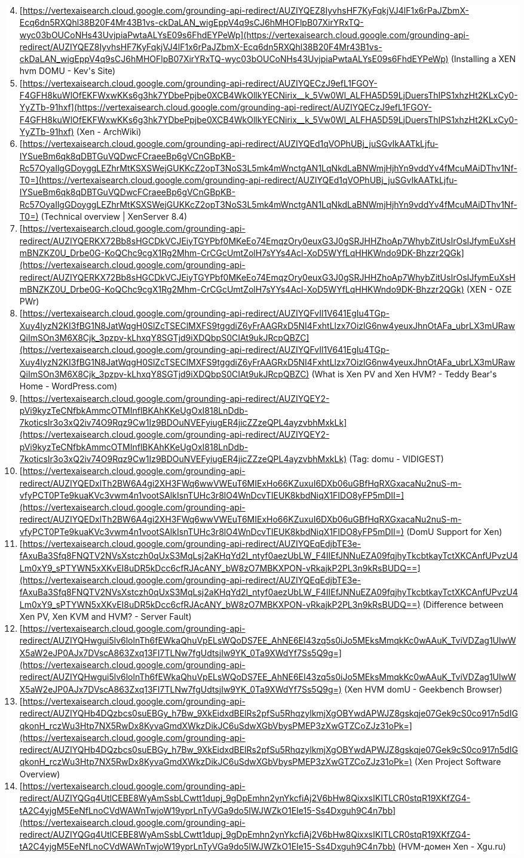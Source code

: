 4.  [https://vertexaisearch.cloud.google.com/grounding-api-redirect/AUZIYQEZ8IyvhsHF7KyFqkjVJ4lF1x6rPaJZbmX-Ecq6dn5RXQhl38B20F4Mr43B1vs-ckDaLAN_wigEppV4q9sCJ6hMHOFlpB07XirYRxTQ-wyc03bOUCoNHs43UvjpiaPwtaALYsE09s6FhdEYPeWp](https://vertexaisearch.cloud.google.com/grounding-api-redirect/AUZIYQEZ8IyvhsHF7KyFqkjVJ4lF1x6rPaJZbmX-Ecq6dn5RXQhl38B20F4Mr43B1vs-ckDaLAN_wigEppV4q9sCJ6hMHOFlpB07XirYRxTQ-wyc03bOUCoNHs43UvjpiaPwtaALYsE09s6FhdEYPeWp) (Installing a XEN hvm DOMU - Kev's Site)
5.  [https://vertexaisearch.cloud.google.com/grounding-api-redirect/AUZIYQECzJ9efL1FGOY-F4GFH8kuWlOfEKFWxwKKs6g3hk7YDbePpjbe0XCB4WkOllkYECNirix__k_5Vw0Wl_ALFHA5D59LjDuersThIPS1xhzHt2KLxCy0-YyZTb-91hxf](https://vertexaisearch.cloud.google.com/grounding-api-redirect/AUZIYQECzJ9efL1FGOY-F4GFH8kuWlOfEKFWxwKKs6g3hk7YDbePpjbe0XCB4WkOllkYECNirix__k_5Vw0Wl_ALFHA5D59LjDuersThIPS1xhzHt2KLxCy0-YyZTb-91hxf) (Xen - ArchWiki)
6.  [https://vertexaisearch.cloud.google.com/grounding-api-redirect/AUZIYQEd1qVOPhUBj_juSGvIkAATkLjfu-IYSueBm6qk8qDBTGuVQDwcFCraeeBp6gVCnGBpKB-Rc57OyaIlgGDoyggLEZhrMtKSXSWejGUKKcZ2opT3NoS3L5mk4mWnctgAN1LqNkdLaBNWmjHjhYn9vddYv4fMcuMAiDThv1Nf-T0=](https://vertexaisearch.cloud.google.com/grounding-api-redirect/AUZIYQEd1qVOPhUBj_juSGvIkAATkLjfu-IYSueBm6qk8qDBTGuVQDwcFCraeeBp6gVCnGBpKB-Rc57OyaIlgGDoyggLEZhrMtKSXSWejGUKKcZ2opT3NoS3L5mk4mWnctgAN1LqNkdLaBNWmjHjhYn9vddYv4fMcuMAiDThv1Nf-T0=) (Technical overview | XenServer 8.4)
7.  [https://vertexaisearch.cloud.google.com/grounding-api-redirect/AUZIYQERKX72Bb8sHGCDkVCJEiyTGYPbf0MKeEo74EmqzOry0euxG3J0gSRJHHZhoAp7WhybZitUsIrOsIJfymEuXsHmBNZKZ0U_Drbe0G-KoQChc9cgX1Rg2Mhm-CrCGcUmtZolH7sYYs4Acl-XoD5WYfLqHHKWndo9DK-Bhzzr2QGk](https://vertexaisearch.cloud.google.com/grounding-api-redirect/AUZIYQERKX72Bb8sHGCDkVCJEiyTGYPbf0MKeEo74EmqzOry0euxG3J0gSRJHHZhoAp7WhybZitUsIrOsIJfymEuXsHmBNZKZ0U_Drbe0G-KoQChc9cgX1Rg2Mhm-CrCGcUmtZolH7sYYs4Acl-XoD5WYfLqHHKWndo9DK-Bhzzr2QGk) (XEN - OZE PWr)
8.  [https://vertexaisearch.cloud.google.com/grounding-api-redirect/AUZIYQFvIl1V641EgIu4TGp-Xuy4lyzN2KI3fBG1N8JatWqgH0SlZcTSEClMXFS9tggdiZ6yFrAAGRxD5NI4FxhtLlzx7OizlG6nw4yeuxJhnOtAFa_ubrLX3mURawQiImSOn3M6X8Cjk_3pzpv-kLhxqY8SGTjd9iXDQbpS0CIAt9ukJRcpQBZC](https://vertexaisearch.cloud.google.com/grounding-api-redirect/AUZIYQFvIl1V641EgIu4TGp-Xuy4lyzN2KI3fBG1N8JatWqgH0SlZcTSEClMXFS9tggdiZ6yFrAAGRxD5NI4FxhtLlzx7OizlG6nw4yeuxJhnOtAFa_ubrLX3mURawQiImSOn3M6X8Cjk_3pzpv-kLhxqY8SGTjd9iXDQbpS0CIAt9ukJRcpQBZC) (What is Xen PV and Xen HVM? - Teddy Bear's Home - WordPress.com)
9.  [https://vertexaisearch.cloud.google.com/grounding-api-redirect/AUZIYQEY2-pVi9kyzTeCNfbkAmmcOTMInflBKAhKKeUgOxI818LnDdb-7koticsIr3o3xQ2iv74O9Rqz9Cw1Iz9BDOuNVEFyiugER4jicZZzeQPL4ayzvbhMxkLk](https://vertexaisearch.cloud.google.com/grounding-api-redirect/AUZIYQEY2-pVi9kyzTeCNfbkAmmcOTMInflBKAhKKeUgOxI818LnDdb-7koticsIr3o3xQ2iv74O9Rqz9Cw1Iz9BDOuNVEFyiugER4jicZZzeQPL4ayzvbhMxkLk) (Tag: domu - VIDIGEST)
10. [https://vertexaisearch.cloud.google.com/grounding-api-redirect/AUZIYQEDxlTh2BW6A4gi2XH3FWq6wwVWEuT6MIExHo66KZuxuI6DXb06uGBfHqRXGxacaNu2nuS-m-vfyPCT0PTe9kuaKVc3vwm4n1vootSAlkIsnTUHc3r8lO4WnDcvTIEUK8kbdNiqX1FIDO8yFP5mDII=](https://vertexaisearch.cloud.google.com/grounding-api-redirect/AUZIYQEDxlTh2BW6A4gi2XH3FWq6wwVWEuT6MIExHo66KZuxuI6DXb06uGBfHqRXGxacaNu2nuS-m-vfyPCT0PTe9kuaKVc3vwm4n1vootSAlkIsnTUHc3r8lO4WnDcvTIEUK8kbdNiqX1FIDO8yFP5mDII=) (DomU Support for Xen)
11. [https://vertexaisearch.cloud.google.com/grounding-api-redirect/AUZIYQEqEdjbTE3e-fAxuBa3Sfq8FNQTV2NVsXstczh0qUxS3MqLsj2aKHqYd2I_ntyf0aezUbLW_F4IIEfJNNuEZA09fqjhyTkcbtkayTctXKCAnfUPvzU4Lm0xY9_sPTYWN5xXKvEI8uDR5kDcc6cfRJAcANY_bW8zO7MBKXPON-vRkajkP2PL3n9kRsBUDQ==](https://vertexaisearch.cloud.google.com/grounding-api-redirect/AUZIYQEqEdjbTE3e-fAxuBa3Sfq8FNQTV2NVsXstczh0qUxS3MqLsj2aKHqYd2I_ntyf0aezUbLW_F4IIEfJNNuEZA09fqjhyTkcbtkayTctXKCAnfUPvzU4Lm0xY9_sPTYWN5xXKvEI8uDR5kDcc6cfRJAcANY_bW8zO7MBKXPON-vRkajkP2PL3n9kRsBUDQ==) (Difference between Xen PV, Xen KVM and HVM? - Server Fault)
12. [https://vertexaisearch.cloud.google.com/grounding-api-redirect/AUZIYQHwgui5lv6lolnTh6fEWkaQhuVpELsWQoDS7EE_AhNE6EI43zq5s0iJo5MEksMmqkKc0wAAuK_TviVDZag1UlwWX5aW2eJP0AJx7DVscA863Zxq13FI7TLNw7fgUdtsjIw9YK_0Ta9XWdYf7Ss5Q9g=](https://vertexaisearch.cloud.google.com/grounding-api-redirect/AUZIYQHwgui5lv6lolnTh6fEWkaQhuVpELsWQoDS7EE_AhNE6EI43zq5s0iJo5MEksMmqkKc0wAAuK_TviVDZag1UlwWX5aW2eJP0AJx7DVscA863Zxq13FI7TLNw7fgUdtsjIw9YK_0Ta9XWdYf7Ss5Q9g=) (Xen HVM domU - Geekbench Browser)
13. [https://vertexaisearch.cloud.google.com/grounding-api-redirect/AUZIYQHb4DQzbcs0suEBGy_h7Bw_9XkEidxdBElRs2pfSu5RhqzylkmjXgOBYwdAPWJZ8gskqje07Gek9cS0co917n5dIGqkonH_rczWu3Htp7NX5RwDx8KyvaGmdXWkzDikJC6uSdwXGbVbysPMEP3zXwGTZCoZJz31oPk=](https://vertexaisearch.cloud.google.com/grounding-api-redirect/AUZIYQHb4DQzbcs0suEBGy_h7Bw_9XkEidxdBElRs2pfSu5RhqzylkmjXgOBYwdAPWJZ8gskqje07Gek9cS0co917n5dIGqkonH_rczWu3Htp7NX5RwDx8KyvaGmdXWkzDikJC6uSdwXGbVbysPMEP3zXwGTZCoZJz31oPk=) (Xen Project Software Overview)
14. [https://vertexaisearch.cloud.google.com/grounding-api-redirect/AUZIYQGq4UtlCEBE8WyAmSsbLCwtt1dupj_9gDpEmhn2ynYkcfiAj2V6bHw8QixxsIKITLCR0stqR19XKfZG4-tA2C4yjgM5EeNfLnoCVdWAWnTwjoW19yprLnTyVGa9do5IWJWZkO1EIe15-Ss4Dxguh9C4n7bb](https://vertexaisearch.cloud.google.com/grounding-api-redirect/AUZIYQGq4UtlCEBE8WyAmSsbLCwtt1dupj_9gDpEmhn2ynYkcfiAj2V6bHw8QixxsIKITLCR0stqR19XKfZG4-tA2C4yjgM5EeNfLnoCVdWAWnTwjoW19yprLnTyVGa9do5IWJWZkO1EIe15-Ss4Dxguh9C4n7bb) (HVM-домен Xen - Xgu.ru)